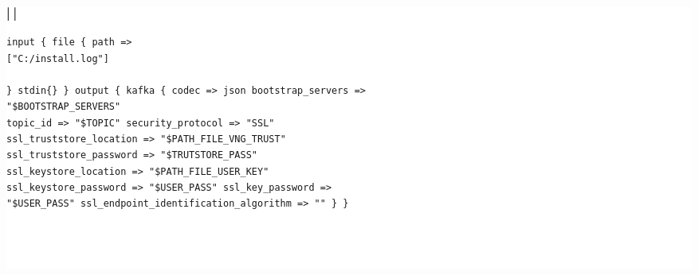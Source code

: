 </code></pre>                                                                                                                                                                                                                                                                                                                                                                                                                                                                                                                                                                                                                                                                                                                                                                                                                                                                                                                                                                                                                                                                                                                                                                                                                                                                                                                                                                                                                                                                                                                                                                                                                                                                                                                                                                                                                                                                                                                                                                                                                                                                                                                                                                                                                                                                                                                                                                                                                                                                                                                                                                                                                                                                                                                                                                                                                                                                                                              |
| <pre><code>input {
    file {
        path => ["C:/install.log"]		
	}
	stdin{}
}
output {
      kafka {
        codec => json
        bootstrap_servers => "$BOOTSTRAP_SERVERS"
        topic_id => "$TOPIC"
        security_protocol => "SSL"
        ssl_truststore_location => "$PATH_FILE_VNG_TRUST"
        ssl_truststore_password => "$TRUTSTORE_PASS"
        ssl_keystore_location => "$PATH_FILE_USER_KEY"
        ssl_keystore_password => "$USER_PASS"
        ssl_key_password => "$USER_PASS"
        ssl_endpoint_identification_algorithm => ""
      }
}